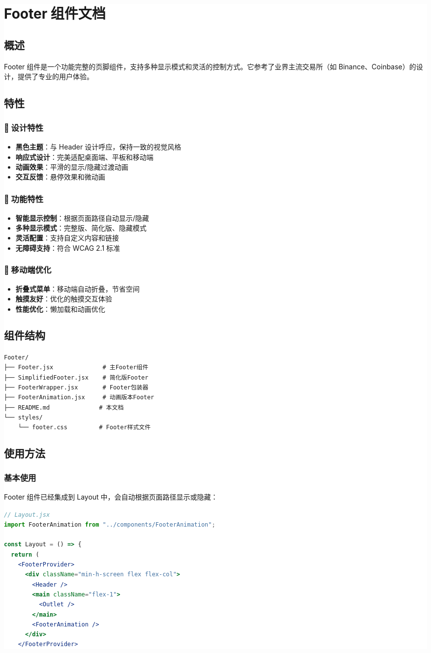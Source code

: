 # Footer 组件文档

## 概述

Footer 组件是一个功能完整的页脚组件，支持多种显示模式和灵活的控制方式。它参考了业界主流交易所（如 Binance、Coinbase）的设计，提供了专业的用户体验。

## 特性

### 🎨 设计特性

- **黑色主题**：与 Header 设计呼应，保持一致的视觉风格
- **响应式设计**：完美适配桌面端、平板和移动端
- **动画效果**：平滑的显示/隐藏过渡动画
- **交互反馈**：悬停效果和微动画

### 🔧 功能特性

- **智能显示控制**：根据页面路径自动显示/隐藏
- **多种显示模式**：完整版、简化版、隐藏模式
- **灵活配置**：支持自定义内容和链接
- **无障碍支持**：符合 WCAG 2.1 标准

### 📱 移动端优化

- **折叠式菜单**：移动端自动折叠，节省空间
- **触摸友好**：优化的触摸交互体验
- **性能优化**：懒加载和动画优化

## 组件结构

```
Footer/
├── Footer.jsx              # 主Footer组件
├── SimplifiedFooter.jsx    # 简化版Footer
├── FooterWrapper.jsx       # Footer包装器
├── FooterAnimation.jsx     # 动画版本Footer
├── README.md              # 本文档
└── styles/
    └── footer.css         # Footer样式文件
```

## 使用方法

### 基本使用

Footer 组件已经集成到 Layout 中，会自动根据页面路径显示或隐藏：

```jsx
// Layout.jsx
import FooterAnimation from "../components/FooterAnimation";

const Layout = () => {
  return (
    <FooterProvider>
      <div className="min-h-screen flex flex-col">
        <Header />
        <main className="flex-1">
          <Outlet />
        </main>
        <FooterAnimation />
      </div>
    </FooterProvider>
```